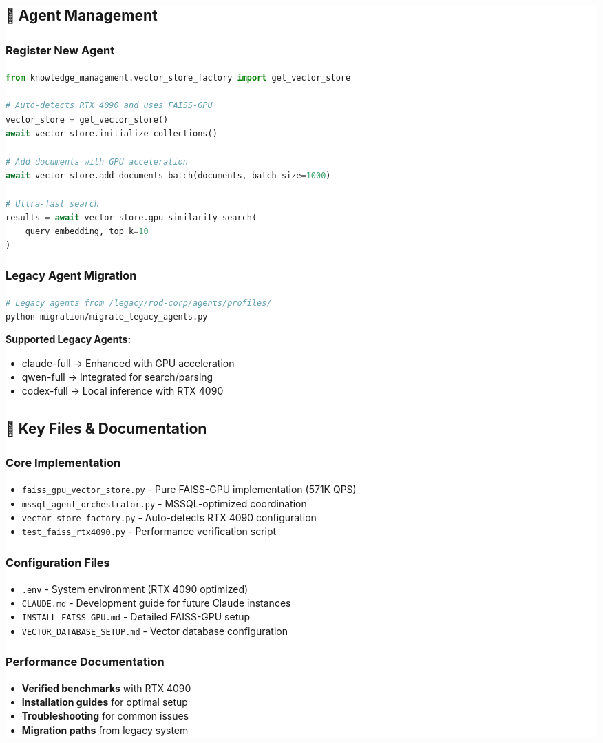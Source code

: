 ## 🤖 Agent Management

### Register New Agent

```python
from knowledge_management.vector_store_factory import get_vector_store

# Auto-detects RTX 4090 and uses FAISS-GPU
vector_store = get_vector_store()
await vector_store.initialize_collections()

# Add documents with GPU acceleration
await vector_store.add_documents_batch(documents, batch_size=1000)

# Ultra-fast search
results = await vector_store.gpu_similarity_search(
    query_embedding, top_k=10
)
```

### Legacy Agent Migration

```bash
# Legacy agents from /legacy/rod-corp/agents/profiles/
python migration/migrate_legacy_agents.py
```

**Supported Legacy Agents:**
- claude-full → Enhanced with GPU acceleration
- qwen-full → Integrated for search/parsing
- codex-full → Local inference with RTX 4090

## 📁 Key Files & Documentation

### Core Implementation
- `faiss_gpu_vector_store.py` - Pure FAISS-GPU implementation (571K QPS)
- `mssql_agent_orchestrator.py` - MSSQL-optimized coordination
- `vector_store_factory.py` - Auto-detects RTX 4090 configuration
- `test_faiss_rtx4090.py` - Performance verification script

### Configuration Files
- `.env` - System environment (RTX 4090 optimized)
- `CLAUDE.md` - Development guide for future Claude instances
- `INSTALL_FAISS_GPU.md` - Detailed FAISS-GPU setup
- `VECTOR_DATABASE_SETUP.md` - Vector database configuration

### Performance Documentation
- **Verified benchmarks** with RTX 4090
- **Installation guides** for optimal setup
- **Troubleshooting** for common issues
- **Migration paths** from legacy system
